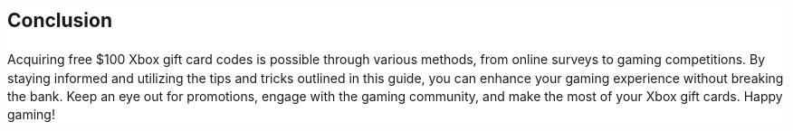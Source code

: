## Conclusion

Acquiring free $100 Xbox gift card codes is possible through various methods, from online surveys to gaming competitions. By staying informed and utilizing the tips and tricks outlined in this guide, you can enhance your gaming experience without breaking the bank. Keep an eye out for promotions, engage with the gaming community, and make the most of your Xbox gift cards. Happy gaming!